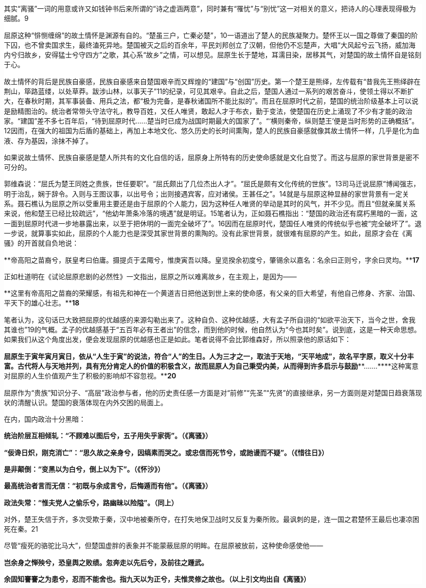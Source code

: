 其实“离骚”一词的用意或许又如钱钟书后来所谓的“诗之虚涵两意”，同时兼有“罹忧”与“别忧”这一对相关的意义，把诗人的心理表现得极为细腻。9

屈原这种“悱恻缠绵”的故土情怀是渊源有自的。“楚虽三户，亡秦必楚”，10一语道出了楚人的民族凝聚力。楚怀王以一国之尊做了秦国的阶下囚，也不曾卖国求生，最终溘死异地。楚国被灭之后的百余年，平民刘邦创立了汉朝，但他仍不忘楚声，大唱“大风起兮云飞扬，威加海内兮归故乡，安得猛士兮守四方”之歌，其心系“故乡”之情，可以想见。屈原生长于楚地，耳濡目染，居移其气，对楚国的故土情怀自是铭刻于心。

故土情怀的背后是民族自豪感，民族自豪感来自楚国艰辛而又辉煌的“建国”与“创国”历史。第一个楚王是熊绎，左传载有“昔我先王熊绎辟在荆山，筚路蓝缕，以处草莽。跋涉山林，以事天子”11的纪录，可见其艰辛。自此之后，楚国人通过一系列的艰苦奋斗，使领土得以不断扩大，在春秋时期，其军事装备、用兵之法，都“极为完备，是春秋诸国所不能比拟的”。而且在屈原时代之前，楚国的统治阶级基本上可以说是励精图治的。统治者常带头守法守礼，教导百姓，又任人唯贤，敢起人才于布衣，勤于变法，使楚国在历史上涌现了不少有才能的政治家。“建国”差不多七百年后，“待到屈原时代......楚当时已成为战国时期最大的国家了”。“‘横则秦帝，纵则楚王’便是当时形势的正确概括”。12因而，在强大的祖国为后盾的基础上，再加上本地文化、悠久历史的长时间熏陶，楚人的民族自豪感就像其故土情怀一样，几乎是化为血液、存为基因，涂抹不掉了。

如果说故土情怀、民族自豪感是楚人所共有的文化自信的话，屈原身上所特有的历史使命感就是文化自觉了。而这与屈原的家世背景是密不可分的。

郭维森说：“屈氏为楚王同姓之贵族，世任要职”。“屈氏颇出了几位杰出人才”。“屈氏是颇有文化传统的世族”。13司马迁说屈原“博闻强志，明于治乱，娴于辞令。入则与王图议事，以出号令；出则接遇宾客，应对诸侯。王甚任之”。14就是与屈原这种显赫的家世背景有一定关系。聂石樵认为屈原之所以受重用主要还是由于屈原的个人能力，因为这种任人唯贤的举动是其时的风气，并不少见。而且“但就亲属关系来说，他和楚王已经比较疏远”，“他幼年萧条冷落的境遇”就是明证。15笔者认为，正如聂石樵指出：“楚国的政治还有腐朽黑暗的一面，这一面到屈原时代进一步地暴露出来，以至于把休明的一面完全破坏了”。16因而在屈原时代，楚国任人唯贤的传统似乎也被“完全破坏了”。退一步说，就算事实如此，屈原的个人能力也是深受其家世背景的熏陶的。没有此家世背景，就很难有屈原的产生。如此，屈原才会在《离骚》的开首就自负地说：

 

**帝高阳之苗裔兮，朕皇考曰伯庸。摄提贞于孟陬兮，惟庚寅吾以降。皇览揆余初度兮，肇锡余以嘉名：名余曰正则兮，字余曰灵均。****17**

 

正如杜道明在《试论屈原悲剧的必然性》一文指出，屈原之所以难离故乡，在主观上，是因为——

 

**这里有帝高阳之苗裔的荣耀感，有祖先和神在一个黄道吉日把他送到世上来的使命感，有父亲的巨大希望，有他自己修身、齐家、治国、平天下的雄心壮志。****18**

 

笔者认为，这句话已大致把屈原的优越感的来源勾勒出来了。这种自负、这种优越感，大有孟子所自诩的“如欲平治天下，当今之世，舍我其谁也”19的气概。孟子的优越感基于“五百年必有王者出”的信念，而到他的时候，他自然认为“今也其时矣”。说到底，这是一种天命思想。如果我们从这个角度出发，便会发现屈原的优越感也正是如此。笔者说得不会比郭维森好，所以照录他的原话如下：

 

**屈原生于寅年寅月寅日，依从“人生于寅”的说法，符合“人”的生日。人为三才之一，取法于天地，“天平地成”，故名平字原，取义十分丰富。古代将人与天地并列，具有充分肯定人的价值的积极含义，故而屈原人为自己秉受内美，从而得到许多启示与鼓励****.......****这种寓意对屈原的人生价值观产生了积极的影响却不容忽视。****20**

 

屈原作为“贵族”知识分子、“高层”政治参与者，他的历史责任感一方面是对“前修”“先圣”“先贤”的直接继承，另一方面则是对楚国日趋衰落现状的清醒认识。楚国的衰落体现在内外交困的局面上。

在内，国内政治十分黑暗：

 

**统治阶层互相倾轧：“不顾难以图后兮，五子用失乎家衖”。（《离骚》）**

**“佞谗日炽，刚克消亡”：“思久故之亲身兮，因缟素而哭之。或忠信而死节兮，或訑谩而不疑”。（《惜往日》）**

**是非颠倒：“变黑以为白兮，倒上以为下”。（《怀沙》）**

**最高统治者言而无信：“初既与余成言兮，后悔遁而有他”。（《离骚》）**

**政法失常：“惟夫党人之偷乐兮，路幽昧以险隘”。（同上）**

 

对外，楚王失信于齐，多次受欺于秦，汉中地被秦所夺，在打失地保卫战时又反复为秦所败。最讽刺的是，连一国之君楚怀王最后也凄凉困死在秦。21

尽管“瘦死的骆驼比马大”，但楚国虚胖的表象并不能蒙蔽屈原的明眸。在屈原被放前，这种使命感使他——

 

**岂余身之惮殃兮，恐皇舆之败绩。忽奔走以先后兮，及前往之踵武。**

**余固知謇謇之为患兮，忍而不能舍也。指九天以为正兮，夫惟灵修之故也。（以上引文均出自《离骚》）**
